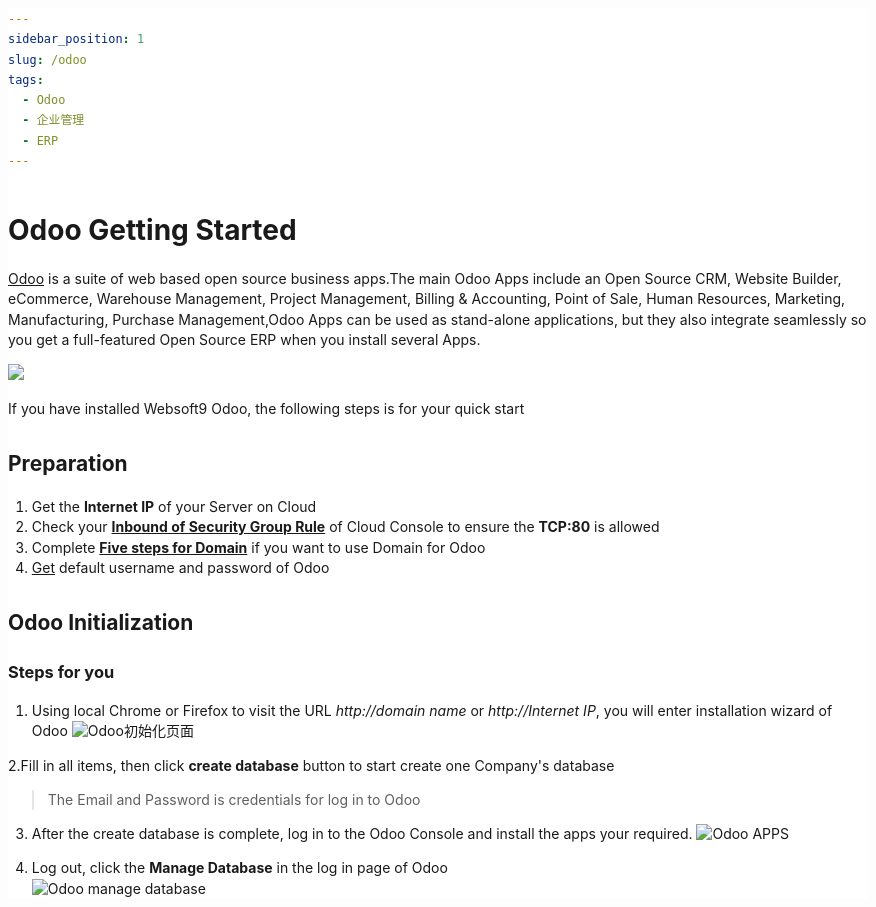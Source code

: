 ```yaml
---
sidebar_position: 1
slug: /odoo
tags:
  - Odoo
  - 企业管理
  - ERP
---
```


# Odoo Getting Started

[Odoo](https://www.odoo.com/) is a suite of web based open source business apps.The main Odoo Apps include an Open Source CRM, Website Builder, eCommerce, Warehouse Management, Project Management, Billing & Accounting, Point of Sale, Human Resources, Marketing, Manufacturing, Purchase Management,Odoo Apps can be used as stand-alone applications, but they also integrate seamlessly so you get a full-featured Open Source ERP when you install several Apps.

![](https://libs.websoft9.com/Websoft9/DocsPicture/en/odoo/odooui-websoft9.png)

If you have installed Websoft9 Odoo, the following steps is for your quick start

## Preparation

1. Get the **Internet IP** of your Server on Cloud
2. Check your **[Inbound of Security Group Rule](./administrator/firewall#security)** of Cloud Console to ensure the **TCP:80** is allowed
3. Complete **[Five steps for Domain](./administrator/domain_step)** if you want to use Domain for Odoo
4. [Get](./user/credentials) default username and password of Odoo

## Odoo Initialization

### Steps for you

1. Using local Chrome or Firefox to visit the URL *http://domain name* or *http://Internet IP*, you will enter installation wizard of Odoo
 ![Odoo初始化页面](https://libs.websoft9.com/Websoft9/DocsPicture/en/odoo/odoo-startcreatedb-websoft9.png)

2.Fill in all items, then click **create database** button to start create one Company's database
  > The Email and Password is credentials for log in to Odoo

3. After the create database is complete, log in to the Odoo Console and install the apps your required.
  ![Odoo APPS](https://libs.websoft9.com/Websoft9/DocsPicture/en/odoo/odoo-consoleui-websoft9.png)

4. Log out, click the **Manage Database** in the log in page of Odoo  
  ![Odoo manage database](https://libs.websoft9.com/Websoft9/DocsPicture/en/odoo/odoo-loginpage-websoft9.png)
